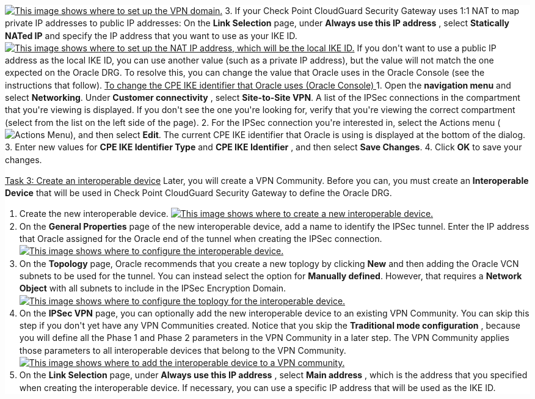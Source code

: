 [![This image shows where to set up the VPN domain.](https://docs.oracle.com/en-us/iaas/Content/Network/Images/network_checkpoint_policy_vpn_domain.png)](https://docs.oracle.com/en-us/iaas/Content/Network/Images/network_checkpoint_policy_vpn_domain.png)
  3. If your Check Point CloudGuard Security Gateway uses 1:1 NAT to map private IP addresses to public IP addresses: On the **Link Selection** page, under **Always use this IP address** , select **Statically NATed IP** and specify the IP address that you want to use as your IKE ID.
[![This image shows where to set up the NAT IP address, which will be the local IKE ID.](https://docs.oracle.com/en-us/iaas/Content/Network/Images/network_checkpoint_domain_nat_address.png)](https://docs.oracle.com/en-us/iaas/Content/Network/Images/network_checkpoint_domain_nat_address.png)
If you don't want to use a public IP address as the local IKE ID, you can use another value (such as a private IP address), but the value will not match the one expected on the Oracle DRG. To resolve this, you can change the value that Oracle uses in the Oracle Console (see the instructions that follow).
[ To change the CPE IKE identifier that Oracle uses (Oracle Console) ](https://docs.oracle.com/en-us/iaas/Content/Network/Reference/checkpointCPEpolicybased.htm)
    1. Open the **navigation menu** and select **Networking**. Under **Customer connectivity** , select **Site-to-Site VPN**. 
A list of the IPSec connections in the compartment that you're viewing is displayed. If you don't see the one you're looking for, verify that you're viewing the correct compartment (select from the list on the left side of the page).
    2. For the IPSec connection you're interested in, select the Actions menu (![Actions Menu](https://docs.oracle.com/en-us/iaas/Content/libraries/global-images/actions-menu.png)), and then select **Edit**.
The current CPE IKE identifier that Oracle is using is displayed at the bottom of the dialog.
    3. Enter new values for **CPE IKE Identifier Type** and **CPE IKE Identifier** , and then select **Save Changes**.
  4. Click **OK** to save your changes.


[Task 3: Create an interoperable device](https://docs.oracle.com/en-us/iaas/Content/Network/Reference/checkpointCPEpolicybased.htm)
Later, you will create a VPN Community. Before you can, you must create an **Interoperable Device** that will be used in Check Point CloudGuard Security Gateway to define the Oracle DRG.
  1. Create the new interoperable device.
[![This image shows where to create a new interoperable device.](https://docs.oracle.com/en-us/iaas/Content/Network/Images/network_checkpoint_policy_create_interoperable_device.png)](https://docs.oracle.com/en-us/iaas/Content/Network/Images/network_checkpoint_policy_create_interoperable_device.png)
  2. On the **General Properties** page of the new interoperable device, add a name to identify the IPSec tunnel. Enter the IP address that Oracle assigned for the Oracle end of the tunnel when creating the IPSec connection.
[![This image shows where to configure the interoperable device.](https://docs.oracle.com/en-us/iaas/Content/Network/Images/network_checkpoint_policy_configure_interoperable_device.png)](https://docs.oracle.com/en-us/iaas/Content/Network/Images/network_checkpoint_policy_configure_interoperable_device.png)
  3. On the **Topology** page, Oracle recommends that you create a new toplogy by clicking **New** and then adding the Oracle VCN subnets to be used for the tunnel.
You can instead select the option for **Manually defined**. However, that requires a **Network Object** with all subnets to include in the IPSec Encryption Domain.
[![This image shows where to configure the toplogy for the interoperable device.](https://docs.oracle.com/en-us/iaas/Content/Network/Images/network_checkpoint_policy_interoperable_device_topology.png)](https://docs.oracle.com/en-us/iaas/Content/Network/Images/network_checkpoint_policy_interoperable_device_topology.png)
  4. On the **IPSec VPN** page, you can optionally add the new interoperable device to an existing VPN Community. You can skip this step if you don't yet have any VPN Communities created. 
Notice that you skip the **Traditional mode configuration** , because you will define all the Phase 1 and Phase 2 parameters in the VPN Community in a later step. The VPN Community applies those parameters to all interoperable devices that belong to the VPN Community.
[![This image shows where to add the interoperable device to a VPN community.](https://docs.oracle.com/en-us/iaas/Content/Network/Images/network_checkpoint_policy_interoperable_device_add_to_community.png)](https://docs.oracle.com/en-us/iaas/Content/Network/Images/network_checkpoint_policy_interoperable_device_add_to_community.png)
  5. On the **Link Selection** page, under **Always use this IP address** , select **Main address** , which is the address that you specified when creating the interoperable device. If necessary, you can use a specific IP address that will be used as the IKE ID. 